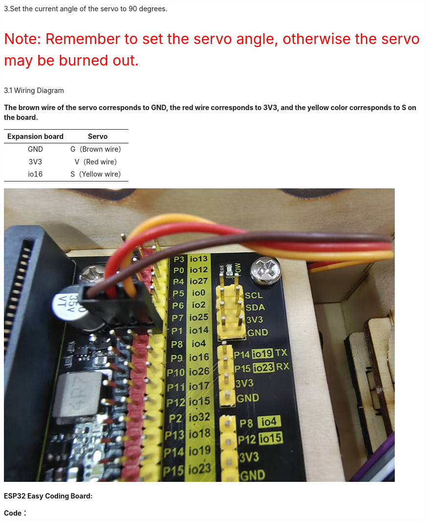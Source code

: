 3.Set the current angle of the servo to 90 degrees.

<p style="font-size:30px; color:red;">Note: Remember to set the servo angle, otherwise the servo may be burned out.</p>

3.1 Wiring Diagram

**The brown wire of the servo corresponds to GND, the red wire corresponds to 3V3, and the yellow color corresponds to S on the board.**

| Expansion board |      Servo       |
| :-------------: | :--------------: |
|       GND       | G（Brown wire）  |
|       3V3       |  V（Red wire）   |
|      io16       | S（Yellow wire） |

![270524b926a712f77fbe812345740719_720](./media/abb16368e88a1e28f3c257770383f9f4.jpg)

**ESP32 Easy Coding Board:**

**Code：**
